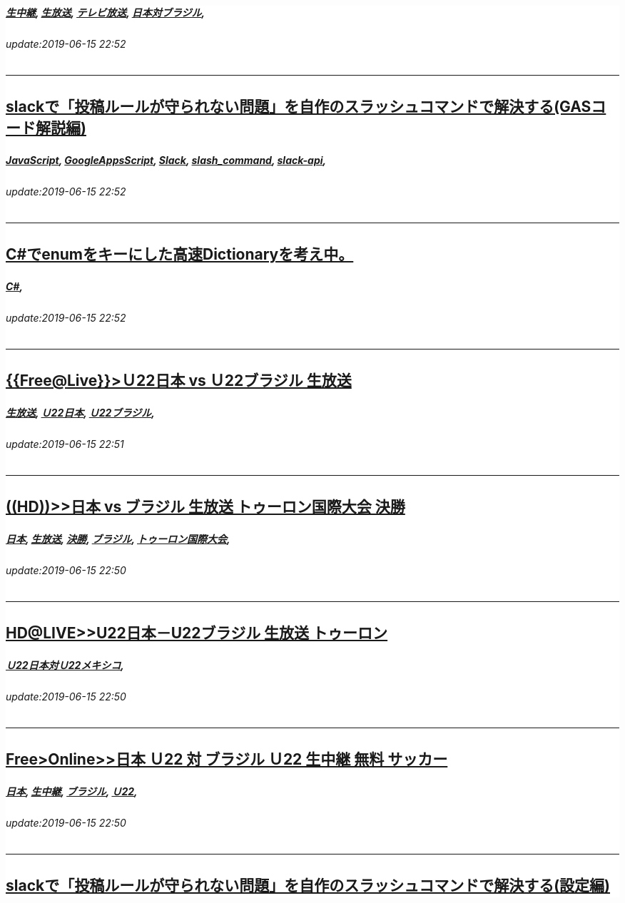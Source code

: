 ##### [生中継](https://qiita.com/tags/生中継), [生放送](https://qiita.com/tags/生放送), [テレビ放送](https://qiita.com/tags/テレビ放送), [日本対ブラジル](https://qiita.com/tags/日本対ブラジル), 
###### update:2019-06-15 22:52
---
## [slackで「投稿ルールが守られない問題」を自作のスラッシュコマンドで解決する(GASコード解説編)](https://qiita.com/marogoma/items/93c1825454e03ee79523)
##### [JavaScript](https://qiita.com/tags/JavaScript), [GoogleAppsScript](https://qiita.com/tags/GoogleAppsScript), [Slack](https://qiita.com/tags/Slack), [slash_command](https://qiita.com/tags/slash_command), [slack-api](https://qiita.com/tags/slack-api), 
###### update:2019-06-15 22:52
---
## [C#でenumをキーにした高速Dictionaryを考え中。](https://qiita.com/yocto001/items/646025341cddb7015028)
##### [C#](https://qiita.com/tags/C#), 
###### update:2019-06-15 22:52
---
## [{{Free@Live}}>Ｕ22日本 vs Ｕ22ブラジル 生放送](https://qiita.com/wfweeasd/items/38883056114666c58bf4)
##### [生放送](https://qiita.com/tags/生放送), [Ｕ22日本](https://qiita.com/tags/Ｕ22日本), [Ｕ22ブラジル](https://qiita.com/tags/Ｕ22ブラジル), 
###### update:2019-06-15 22:51
---
## [((HD))>>日本 vs ブラジル 生放送 トゥーロン国際大会 決勝](https://qiita.com/wfweeasd/items/1742c92e20e145a9471d)
##### [日本](https://qiita.com/tags/日本), [生放送](https://qiita.com/tags/生放送), [決勝](https://qiita.com/tags/決勝), [ブラジル](https://qiita.com/tags/ブラジル), [トゥーロン国際大会](https://qiita.com/tags/トゥーロン国際大会), 
###### update:2019-06-15 22:50
---
## [HD@LIVE>>U22日本－U22ブラジル 生放送 トゥーロン](https://qiita.com/ruzani/items/2a29bc93d2dcb808b8d0)
##### [Ｕ22日本対Ｕ22メキシコ](https://qiita.com/tags/Ｕ22日本対Ｕ22メキシコ), 
###### update:2019-06-15 22:50
---
## [Free>Online>>日本 Ｕ22 対 ブラジル Ｕ22 生中継 無料 サッカー](https://qiita.com/wfweeasd/items/7a3e47d1df208dbf45b1)
##### [日本](https://qiita.com/tags/日本), [生中継](https://qiita.com/tags/生中継), [ブラジル](https://qiita.com/tags/ブラジル), [Ｕ22](https://qiita.com/tags/Ｕ22), 
###### update:2019-06-15 22:50
---
## [slackで「投稿ルールが守られない問題」を自作のスラッシュコマンドで解決する(設定編)](https://qiita.com/marogoma/items/e3003564c1b8b7b09e29)